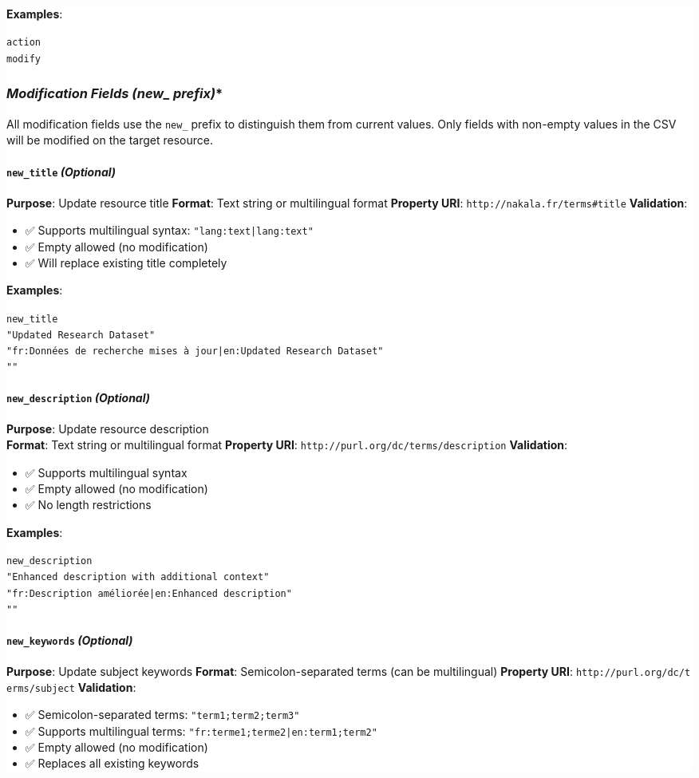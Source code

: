 **Examples**:
```csv
action
modify
```

### **Modification Fields (new_* prefix)**

All modification fields use the `new_` prefix to distinguish them from current values. Only fields with non-empty values in the CSV will be modified on the target resource.

#### **`new_title`** *(Optional)*
**Purpose**: Update resource title
**Format**: Text string or multilingual format
**Property URI**: `http://nakala.fr/terms#title`
**Validation**:
- ✅ Supports multilingual syntax: `"lang:text|lang:text"`
- ✅ Empty allowed (no modification)
- ✅ Will replace existing title completely

**Examples**:
```csv
new_title
"Updated Research Dataset"
"fr:Données de recherche mises à jour|en:Updated Research Dataset"
""
```

#### **`new_description`** *(Optional)*
**Purpose**: Update resource description  
**Format**: Text string or multilingual format
**Property URI**: `http://purl.org/dc/terms/description`
**Validation**:
- ✅ Supports multilingual syntax
- ✅ Empty allowed (no modification)
- ✅ No length restrictions

**Examples**:
```csv
new_description
"Enhanced description with additional context"
"fr:Description améliorée|en:Enhanced description"
""
```

#### **`new_keywords`** *(Optional)*
**Purpose**: Update subject keywords
**Format**: Semicolon-separated terms (can be multilingual)
**Property URI**: `http://purl.org/dc/terms/subject`
**Validation**:
- ✅ Semicolon-separated terms: `"term1;term2;term3"`
- ✅ Supports multilingual terms: `"fr:terme1;terme2|en:term1;term2"`
- ✅ Empty allowed (no modification)
- ✅ Replaces all existing keywords
